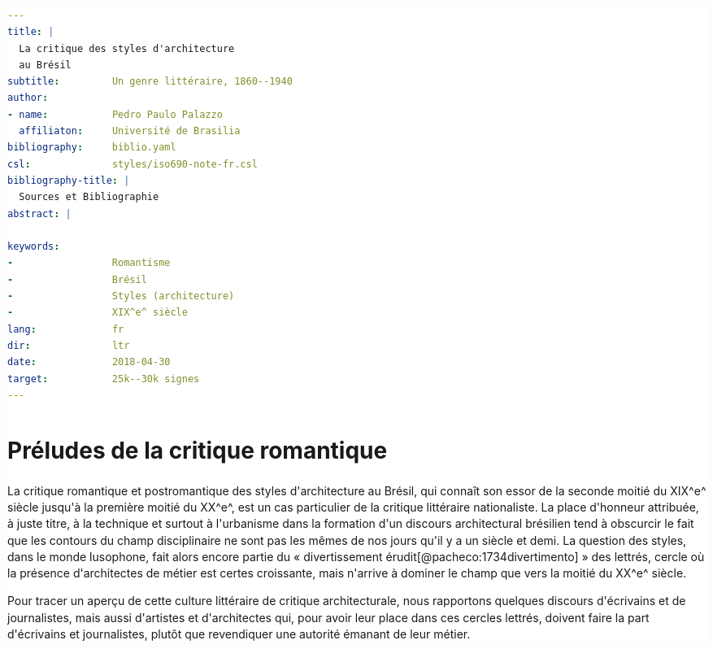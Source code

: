 ```yaml
---
title: |
  La critique des styles d'architecture
  au Brésil
subtitle:         Un genre littéraire, 1860--1940
author:
- name:           Pedro Paulo Palazzo
  affiliaton:     Université de Brasilia
bibliography:     biblio.yaml
csl:              styles/iso690-note-fr.csl
bibliography-title: |
  Sources et Bibliographie
abstract: |
  
keywords:
-                 Romantisme
-                 Brésil
-                 Styles (architecture)
-                 XIX^e^ siècle
lang:             fr
dir:              ltr
date:             2018-04-30
target:           25k--30k signes
---
```



Préludes de la critique romantique
==================================

La critique romantique et postromantique
des styles d'architecture au Brésil, qui connaît son essor
de la seconde moitié du XIX^e^ siècle jusqu'à
la première moitié du XX^e^, est un cas particulier de
la critique littéraire nationaliste.
La place d'honneur attribuée, à juste titre,
à la technique et surtout à l'urbanisme dans la formation
d'un discours architectural brésilien
tend à obscurcir le fait que les contours du champ disciplinaire
ne sont pas les mêmes de nos jours qu'il y a un siècle et demi.
La question des styles, dans le monde lusophone,
fait alors encore partie du
« divertissement érudit[@pacheco:1734divertimento] »
des lettrés, cercle où la présence d'architectes de métier
est certes croissante, mais n'arrive à dominer le champ
que vers la moitié du XX^e^ siècle.

Pour tracer un aperçu de cette culture littéraire
de critique architecturale, nous rapportons
quelques discours d'écrivains et de journalistes,
mais aussi d'artistes et d'architectes qui,
pour avoir leur place dans ces cercles lettrés,
doivent faire la part d'écrivains et journalistes,
plutôt que revendiquer une autorité émanant de leur métier.


[^1]: J.D. Needell, qui adopte la chronologie plus restrictive
[^2]: La critique politique de Licínio Cardoso, dont il n'est pas